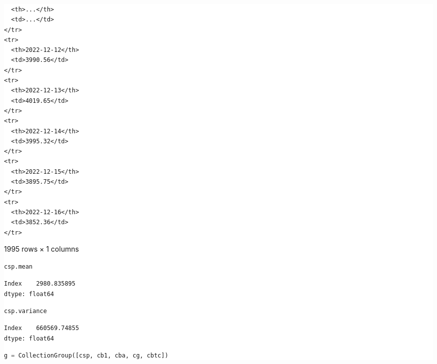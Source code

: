       <th>...</th>
      <td>...</td>
    </tr>
    <tr>
      <th>2022-12-12</th>
      <td>3990.56</td>
    </tr>
    <tr>
      <th>2022-12-13</th>
      <td>4019.65</td>
    </tr>
    <tr>
      <th>2022-12-14</th>
      <td>3995.32</td>
    </tr>
    <tr>
      <th>2022-12-15</th>
      <td>3895.75</td>
    </tr>
    <tr>
      <th>2022-12-16</th>
      <td>3852.36</td>
    </tr>
  </tbody>
</table>
<p>1995 rows × 1 columns</p>
</div>




```python
csp.mean
```




    Index    2980.835895
    dtype: float64




```python
csp.variance
```




    Index    660569.74855
    dtype: float64




```python
g = CollectionGroup([csp, cb1, cba, cg, cbtc])
```

